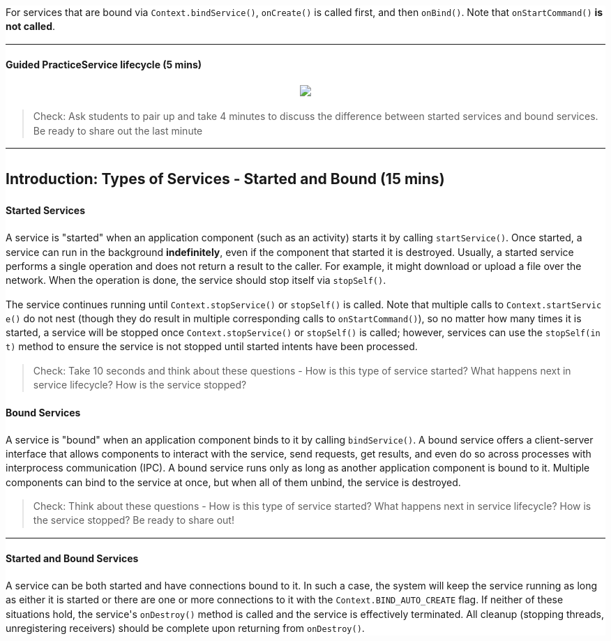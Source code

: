 For services that are bound via `Context.bindService()`, `onCreate()` is called first, and then `onBind()`. Note that `onStartCommand()` **is not called**.

***

#### Guided PracticeService lifecycle (5 mins)

<p align="center">
  <img src="http://developer.android.com/images/service_lifecycle.pn">
</p>

> Check: Ask students to pair up and take 4 minutes to discuss the difference between started services and bound services. Be ready to share out the last minute

***

## Introduction: Types of Services - Started and Bound (15 mins)

#### Started Services

A service is "started" when an application component (such as an activity) starts it by calling `startService()`. Once started, a service can run in the background **indefinitely**, even if the component that started it is destroyed. Usually, a started service performs a single operation and does not return a result to the caller. For example, it might download or upload a file over the network. When the operation is done, the service should stop itself via `stopSelf()`.

The service continues running until `Context.stopService()` or `stopSelf()` is called. Note that multiple calls to `Context.startService()` do not nest (though they do result in multiple corresponding calls to `onStartCommand()`), so no matter how many times it is started, a service will be stopped once `Context.stopService()` or `stopSelf()` is called; however, services can use the `stopSelf(int)` method to ensure the service is not stopped until started intents have been processed.

> Check: Take 10 seconds and think about these questions - How is this type of service started? What happens next in service lifecycle? How is the service stopped?


#### Bound Services

A service is "bound" when an application component binds to it by calling `bindService()`. A bound service offers a client-server interface that allows components to interact with the service, send requests, get results, and even do so across processes with interprocess communication (IPC). A bound service runs only as long as another application component is bound to it. Multiple components can bind to the service at once, but when all of them unbind, the service is destroyed.

> Check: Think about these questions - How is this type of service started? What happens next in service lifecycle? How is the service stopped?  Be ready to share out!

***

#### Started and Bound Services

A service can be both started and have connections bound to it. In such a case, the system will keep the service running as long as either it is started or there are one or more connections to it with the `Context.BIND_AUTO_CREATE` flag. If neither of these situations hold, the service's `onDestroy()` method is called and the service is effectively terminated. All cleanup (stopping threads, unregistering receivers) should be complete upon returning from `onDestroy()`.
